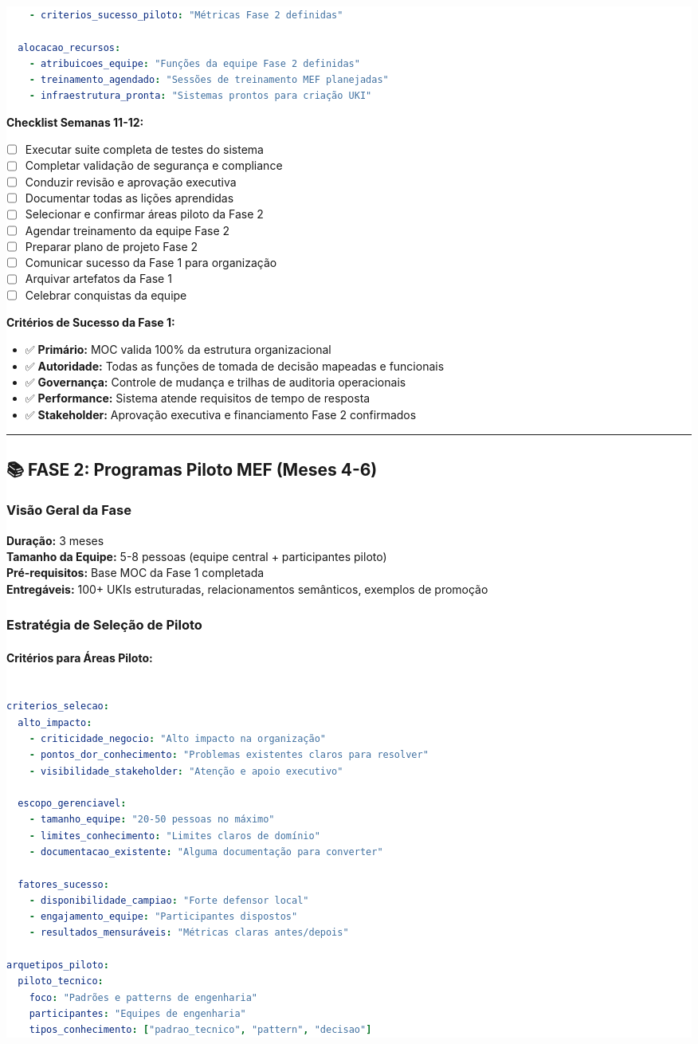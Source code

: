 ```yaml
    - criterios_sucesso_piloto: "Métricas Fase 2 definidas"
    
  alocacao_recursos:
    - atribuicoes_equipe: "Funções da equipe Fase 2 definidas"
    - treinamento_agendado: "Sessões de treinamento MEF planejadas"
    - infraestrutura_pronta: "Sistemas prontos para criação UKI"
```


**Checklist Semanas 11-12:**
- [ ] Executar suite completa de testes do sistema
- [ ] Completar validação de segurança e compliance
- [ ] Conduzir revisão e aprovação executiva
- [ ] Documentar todas as lições aprendidas
- [ ] Selecionar e confirmar áreas piloto da Fase 2
- [ ] Agendar treinamento da equipe Fase 2
- [ ] Preparar plano de projeto Fase 2
- [ ] Comunicar sucesso da Fase 1 para organização
- [ ] Arquivar artefatos da Fase 1
- [ ] Celebrar conquistas da equipe

**Critérios de Sucesso da Fase 1:**
- ✅ **Primário:** MOC valida 100% da estrutura organizacional
- ✅ **Autoridade:** Todas as funções de tomada de decisão mapeadas e funcionais
- ✅ **Governança:** Controle de mudança e trilhas de auditoria operacionais
- ✅ **Performance:** Sistema atende requisitos de tempo de resposta
- ✅ **Stakeholder:** Aprovação executiva e financiamento Fase 2 confirmados

---

## 📚 FASE 2: Programas Piloto MEF (Meses 4-6)

### Visão Geral da Fase
**Duração:** 3 meses  
**Tamanho da Equipe:** 5-8 pessoas (equipe central + participantes piloto)  
**Pré-requisitos:** Base MOC da Fase 1 completada  
**Entregáveis:** 100+ UKIs estruturadas, relacionamentos semânticos, exemplos de promoção  

### Estratégia de Seleção de Piloto

#### **Critérios para Áreas Piloto:**
```yaml

criterios_selecao:
  alto_impacto:
    - criticidade_negocio: "Alto impacto na organização"
    - pontos_dor_conhecimento: "Problemas existentes claros para resolver"
    - visibilidade_stakeholder: "Atenção e apoio executivo"
    
  escopo_gerenciavel:
    - tamanho_equipe: "20-50 pessoas no máximo"
    - limites_conhecimento: "Limites claros de domínio"
    - documentacao_existente: "Alguma documentação para converter"
    
  fatores_sucesso:
    - disponibilidade_campiao: "Forte defensor local"
    - engajamento_equipe: "Participantes dispostos"
    - resultados_mensuráveis: "Métricas claras antes/depois"

arquetipos_piloto:
  piloto_tecnico:
    foco: "Padrões e patterns de engenharia"
    participantes: "Equipes de engenharia"
    tipos_conhecimento: ["padrao_tecnico", "pattern", "decisao"]
```